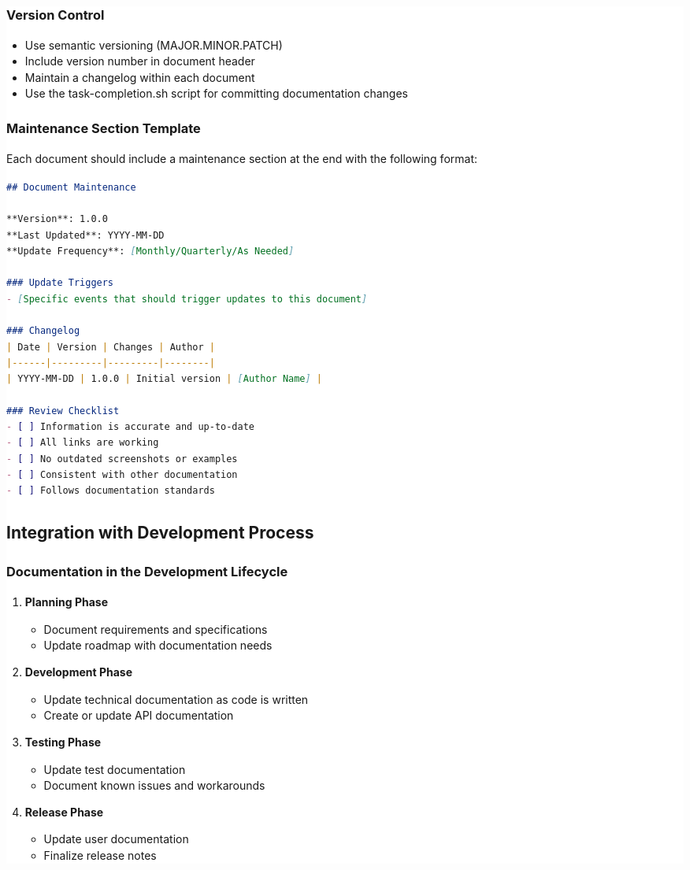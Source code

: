 ### Version Control

- Use semantic versioning (MAJOR.MINOR.PATCH)
- Include version number in document header
- Maintain a changelog within each document
- Use the task-completion.sh script for committing documentation changes

### Maintenance Section Template

Each document should include a maintenance section at the end with the following format:

```markdown
## Document Maintenance

**Version**: 1.0.0
**Last Updated**: YYYY-MM-DD
**Update Frequency**: [Monthly/Quarterly/As Needed]

### Update Triggers
- [Specific events that should trigger updates to this document]

### Changelog
| Date | Version | Changes | Author |
|------|---------|---------|--------|
| YYYY-MM-DD | 1.0.0 | Initial version | [Author Name] |

### Review Checklist
- [ ] Information is accurate and up-to-date
- [ ] All links are working
- [ ] No outdated screenshots or examples
- [ ] Consistent with other documentation
- [ ] Follows documentation standards
```

## Integration with Development Process

### Documentation in the Development Lifecycle

1. **Planning Phase**
   - Document requirements and specifications
   - Update roadmap with documentation needs

2. **Development Phase**
   - Update technical documentation as code is written
   - Create or update API documentation

3. **Testing Phase**
   - Update test documentation
   - Document known issues and workarounds

4. **Release Phase**
   - Update user documentation
   - Finalize release notes
